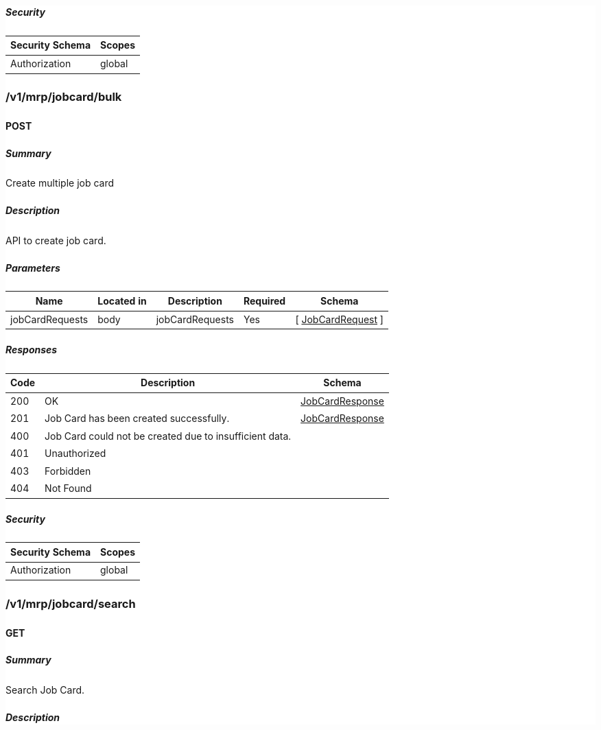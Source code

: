 ##### Security

| Security Schema | Scopes |
| --------------- | ------ |
| Authorization | global |

### /v1/mrp/jobcard/bulk

#### POST
##### Summary

Create multiple job card

##### Description

API to create job card.

##### Parameters

| Name | Located in | Description | Required | Schema |
| ---- | ---------- | ----------- | -------- | ------ |
| jobCardRequests | body | jobCardRequests | Yes | [ [JobCardRequest](#jobcardrequest) ] |

##### Responses

| Code | Description | Schema |
| ---- | ----------- | ------ |
| 200 | OK | [JobCardResponse](#jobcardresponse) |
| 201 | Job Card has been created successfully. | [JobCardResponse](#jobcardresponse) |
| 400 | Job Card could not be created due to insufficient data. |  |
| 401 | Unauthorized |  |
| 403 | Forbidden |  |
| 404 | Not Found |  |

##### Security

| Security Schema | Scopes |
| --------------- | ------ |
| Authorization | global |

### /v1/mrp/jobcard/search

#### GET
##### Summary

Search Job Card.

##### Description
